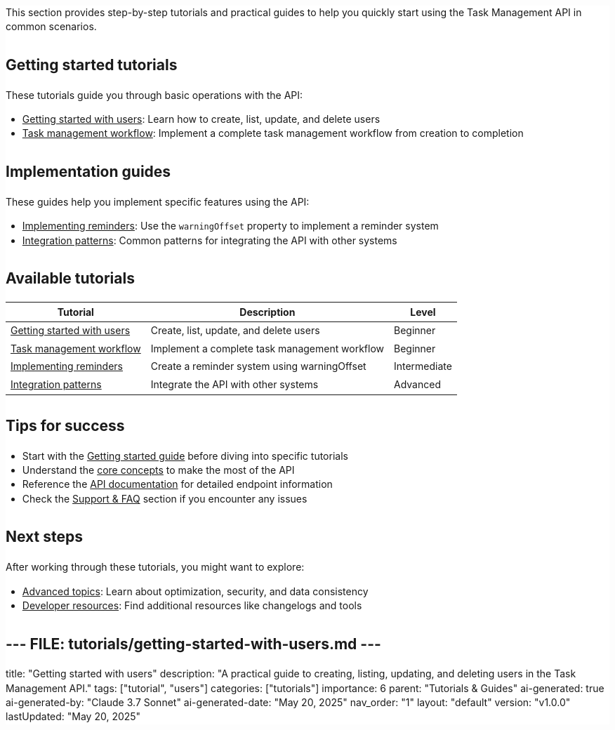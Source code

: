 This section provides step-by-step tutorials and practical guides to help you quickly start using the Task Management API in common scenarios.

## Getting started tutorials

These tutorials guide you through basic operations with the API:

- [Getting started with users](tutorials/getting-started-with-users.md): Learn how to create, list, update, and delete users
- [Task management workflow](tutorials/task-management-workflow.md): Implement a complete task management workflow from creation to completion

## Implementation guides

These guides help you implement specific features using the API:

- [Implementing reminders](tutorials/implementing-reminders.md): Use the `warningOffset` property to implement a reminder system
- [Integration patterns](tutorials/integration-patterns.md): Common patterns for integrating the API with other systems

## Available tutorials

| Tutorial | Description | Level |
|----------|-------------|-------|
| [Getting started with users](tutorials/getting-started-with-users.md) | Create, list, update, and delete users | Beginner |
| [Task management workflow](tutorials/task-management-workflow.md) | Implement a complete task management workflow | Beginner |
| [Implementing reminders](tutorials/implementing-reminders.md) | Create a reminder system using warningOffset | Intermediate |
| [Integration patterns](tutorials/integration-patterns.md) | Integrate the API with other systems | Advanced |

## Tips for success

- Start with the [Getting started guide](getting-started.md) before diving into specific tutorials
- Understand the [core concepts](core-concepts.md) to make the most of the API
- Reference the [API documentation](api-reference.md) for detailed endpoint information
- Check the [Support & FAQ](support.md) section if you encounter any issues

## Next steps

After working through these tutorials, you might want to explore:

- [Advanced topics](advanced.md): Learn about optimization, security, and data consistency
- [Developer resources](developer-resources.md): Find additional resources like changelogs and tools

--- FILE: tutorials/getting-started-with-users.md ---
---
title: "Getting started with users"
description: "A practical guide to creating, listing, updating, and deleting users in the Task Management API."
tags: ["tutorial", "users"]
categories: ["tutorials"]
importance: 6
parent: "Tutorials & Guides" 
ai-generated: true
ai-generated-by: "Claude 3.7 Sonnet"
ai-generated-date: "May 20, 2025"
nav_order: "1"
layout: "default"
version: "v1.0.0"
lastUpdated: "May 20, 2025"